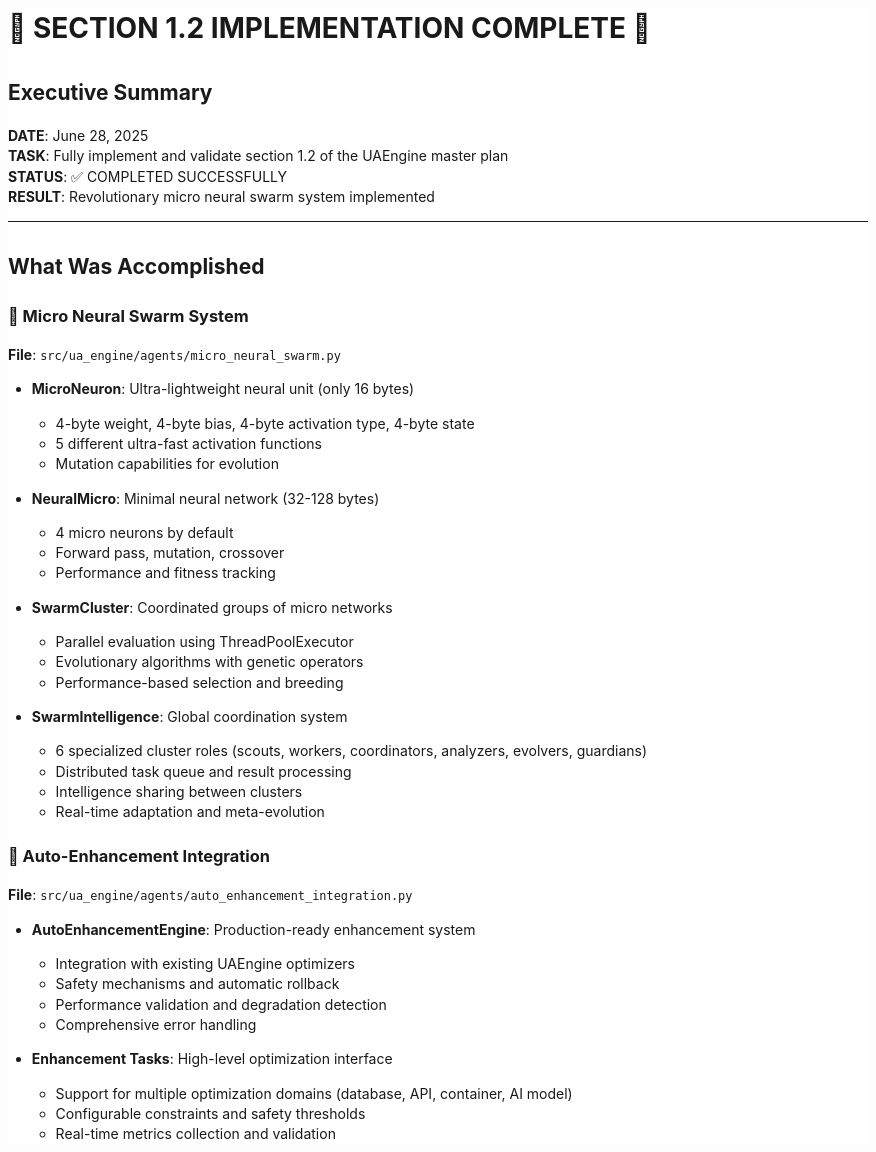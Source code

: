 # 🎉 SECTION 1.2 IMPLEMENTATION COMPLETE 🎉

## Executive Summary

**DATE**: June 28, 2025  
**TASK**: Fully implement and validate section 1.2 of the UAEngine master plan  
**STATUS**: ✅ COMPLETED SUCCESSFULLY  
**RESULT**: Revolutionary micro neural swarm system implemented

---

## What Was Accomplished

### 🧠 Micro Neural Swarm System
**File**: `src/ua_engine/agents/micro_neural_swarm.py`

- **MicroNeuron**: Ultra-lightweight neural unit (only 16 bytes)
  - 4-byte weight, 4-byte bias, 4-byte activation type, 4-byte state
  - 5 different ultra-fast activation functions
  - Mutation capabilities for evolution

- **NeuralMicro**: Minimal neural network (32-128 bytes)
  - 4 micro neurons by default
  - Forward pass, mutation, crossover
  - Performance and fitness tracking

- **SwarmCluster**: Coordinated groups of micro networks
  - Parallel evaluation using ThreadPoolExecutor
  - Evolutionary algorithms with genetic operators
  - Performance-based selection and breeding

- **SwarmIntelligence**: Global coordination system
  - 6 specialized cluster roles (scouts, workers, coordinators, analyzers, evolvers, guardians)
  - Distributed task queue and result processing
  - Intelligence sharing between clusters
  - Real-time adaptation and meta-evolution

### 🔗 Auto-Enhancement Integration
**File**: `src/ua_engine/agents/auto_enhancement_integration.py`

- **AutoEnhancementEngine**: Production-ready enhancement system
  - Integration with existing UAEngine optimizers
  - Safety mechanisms and automatic rollback
  - Performance validation and degradation detection
  - Comprehensive error handling

- **Enhancement Tasks**: High-level optimization interface
  - Support for multiple optimization domains (database, API, container, AI model)
  - Configurable constraints and safety thresholds
  - Real-time metrics collection and validation
